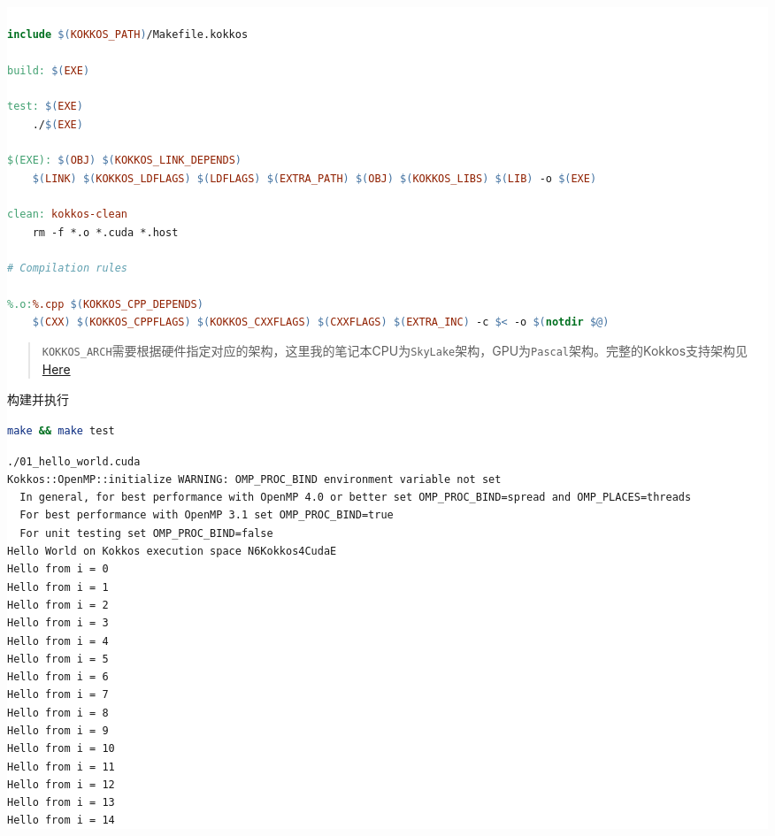 ```makefile

include $(KOKKOS_PATH)/Makefile.kokkos

build: $(EXE)

test: $(EXE)
	./$(EXE)

$(EXE): $(OBJ) $(KOKKOS_LINK_DEPENDS)
	$(LINK) $(KOKKOS_LDFLAGS) $(LDFLAGS) $(EXTRA_PATH) $(OBJ) $(KOKKOS_LIBS) $(LIB) -o $(EXE)

clean: kokkos-clean 
	rm -f *.o *.cuda *.host

# Compilation rules

%.o:%.cpp $(KOKKOS_CPP_DEPENDS)
	$(CXX) $(KOKKOS_CPPFLAGS) $(KOKKOS_CXXFLAGS) $(CXXFLAGS) $(EXTRA_INC) -c $< -o $(notdir $@)
```

> `KOKKOS_ARCH`需要根据硬件指定对应的架构，这里我的笔记本CPU为`SkyLake`架构，GPU为`Pascal`架构。完整的Kokkos支持架构见[Here](https://kokkos.github.io/kokkos-core-wiki/ProgrammingGuide/Compiling.html)

构建并执行

```sh
make && make test
```

```sh
./01_hello_world.cuda
Kokkos::OpenMP::initialize WARNING: OMP_PROC_BIND environment variable not set
  In general, for best performance with OpenMP 4.0 or better set OMP_PROC_BIND=spread and OMP_PLACES=threads
  For best performance with OpenMP 3.1 set OMP_PROC_BIND=true
  For unit testing set OMP_PROC_BIND=false
Hello World on Kokkos execution space N6Kokkos4CudaE
Hello from i = 0
Hello from i = 1
Hello from i = 2
Hello from i = 3
Hello from i = 4
Hello from i = 5
Hello from i = 6
Hello from i = 7
Hello from i = 8
Hello from i = 9
Hello from i = 10
Hello from i = 11
Hello from i = 12
Hello from i = 13
Hello from i = 14
```
